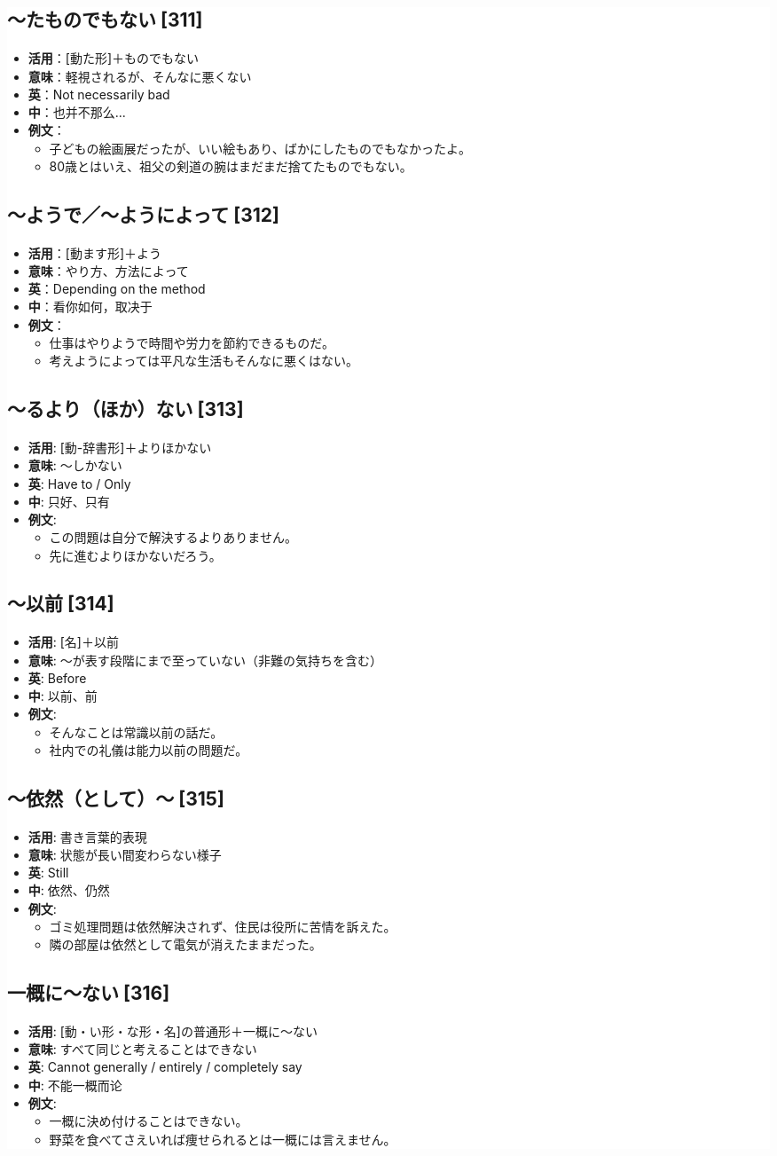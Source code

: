 ## ～たものでもない [311]
- **活用**：[動た形]＋ものでもない
- **意味**：軽視されるが、そんなに悪くない
- **英**：Not necessarily bad
- **中**：也并不那么...
- **例文**：
  - 子どもの絵画展だったが、いい絵もあり、ばかにしたものでもなかったよ。
  - 80歳とはいえ、祖父の剣道の腕はまだまだ捨てたものでもない。

## ～ようで／～ようによって [312]
- **活用**：[動ます形]＋よう
- **意味**：やり方、方法によって
- **英**：Depending on the method
- **中**：看你如何，取决于
- **例文**：
  - 仕事はやりようで時間や労力を節約できるものだ。
  - 考えようによっては平凡な生活もそんなに悪くはない。

## ～るより（ほか）ない  [313]
- **活用**: [動-辞書形]＋よりほかない
- **意味**: ～しかない
- **英**: Have to / Only
- **中**: 只好、只有
- **例文**:
  - この問題は自分で解決するよりありません。
  - 先に進むよりほかないだろう。

## ～以前  [314]
- **活用**: [名]＋以前
- **意味**: ～が表す段階にまで至っていない（非難の気持ちを含む）
- **英**: Before
- **中**: 以前、前
- **例文**:
  - そんなことは常識以前の話だ。
  - 社内での礼儀は能力以前の問題だ。

## ～依然（として）～  [315]
- **活用**: 書き言葉的表現
- **意味**: 状態が長い間変わらない様子
- **英**: Still
- **中**: 依然、仍然
- **例文**:
  - ゴミ処理問題は依然解決されず、住民は役所に苦情を訴えた。
  - 隣の部屋は依然として電気が消えたままだった。

## 一概に～ない  [316]
- **活用**: [動・い形・な形・名]の普通形＋一概に～ない
- **意味**: すべて同じと考えることはできない
- **英**: Cannot generally / entirely / completely say
- **中**: 不能一概而论
- **例文**:
  - 一概に決め付けることはできない。
  - 野菜を食べてさえいれば痩せられるとは一概には言えません。

